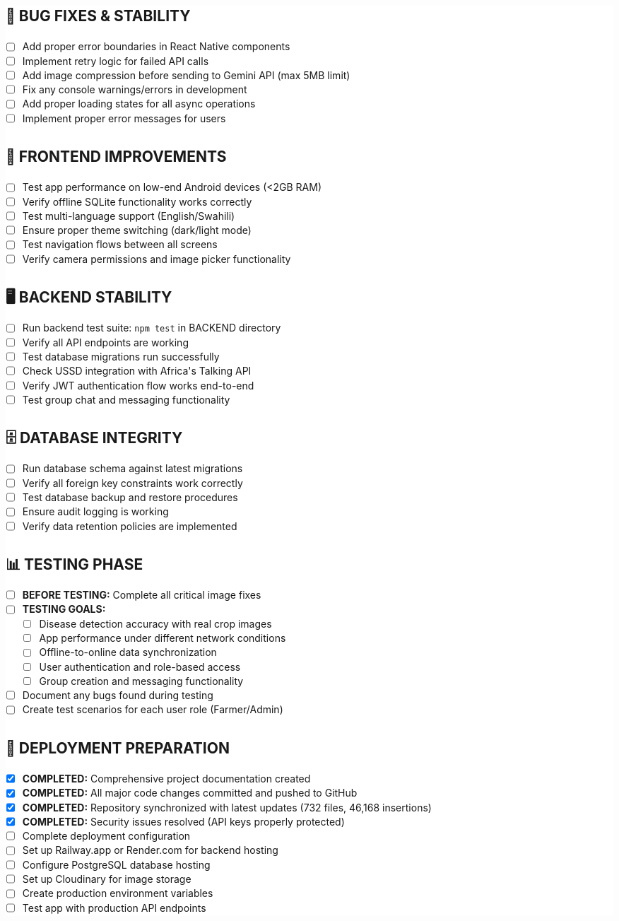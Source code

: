 ## 🐛 BUG FIXES & STABILITY
- [ ] Add proper error boundaries in React Native components
- [ ] Implement retry logic for failed API calls
- [ ] Add image compression before sending to Gemini API (max 5MB limit)
- [ ] Fix any console warnings/errors in development
- [ ] Add proper loading states for all async operations
- [ ] Implement proper error messages for users

## 📱 FRONTEND IMPROVEMENTS
- [ ] Test app performance on low-end Android devices (<2GB RAM)
- [ ] Verify offline SQLite functionality works correctly
- [ ] Test multi-language support (English/Swahili)
- [ ] Ensure proper theme switching (dark/light mode)
- [ ] Test navigation flows between all screens
- [ ] Verify camera permissions and image picker functionality

## 🖥️ BACKEND STABILITY
- [ ] Run backend test suite: `npm test` in BACKEND directory
- [ ] Verify all API endpoints are working
- [ ] Test database migrations run successfully
- [ ] Check USSD integration with Africa's Talking API
- [ ] Verify JWT authentication flow works end-to-end
- [ ] Test group chat and messaging functionality

## 🗄️ DATABASE INTEGRITY
- [ ] Run database schema against latest migrations
- [ ] Verify all foreign key constraints work correctly
- [ ] Test database backup and restore procedures
- [ ] Ensure audit logging is working
- [ ] Verify data retention policies are implemented

## 📊 TESTING PHASE
- [ ] **BEFORE TESTING:** Complete all critical image fixes
- [ ] **TESTING GOALS:**
  - [ ] Disease detection accuracy with real crop images
  - [ ] App performance under different network conditions
  - [ ] Offline-to-online data synchronization
  - [ ] User authentication and role-based access
  - [ ] Group creation and messaging functionality
- [ ] Document any bugs found during testing
- [ ] Create test scenarios for each user role (Farmer/Admin)

## 🚀 DEPLOYMENT PREPARATION
- [x] **COMPLETED:** Comprehensive project documentation created
- [x] **COMPLETED:** All major code changes committed and pushed to GitHub
- [x] **COMPLETED:** Repository synchronized with latest updates (732 files, 46,168 insertions)
- [x] **COMPLETED:** Security issues resolved (API keys properly protected)
- [ ] Complete deployment configuration
- [ ] Set up Railway.app or Render.com for backend hosting
- [ ] Configure PostgreSQL database hosting
- [ ] Set up Cloudinary for image storage
- [ ] Create production environment variables
- [ ] Test app with production API endpoints
